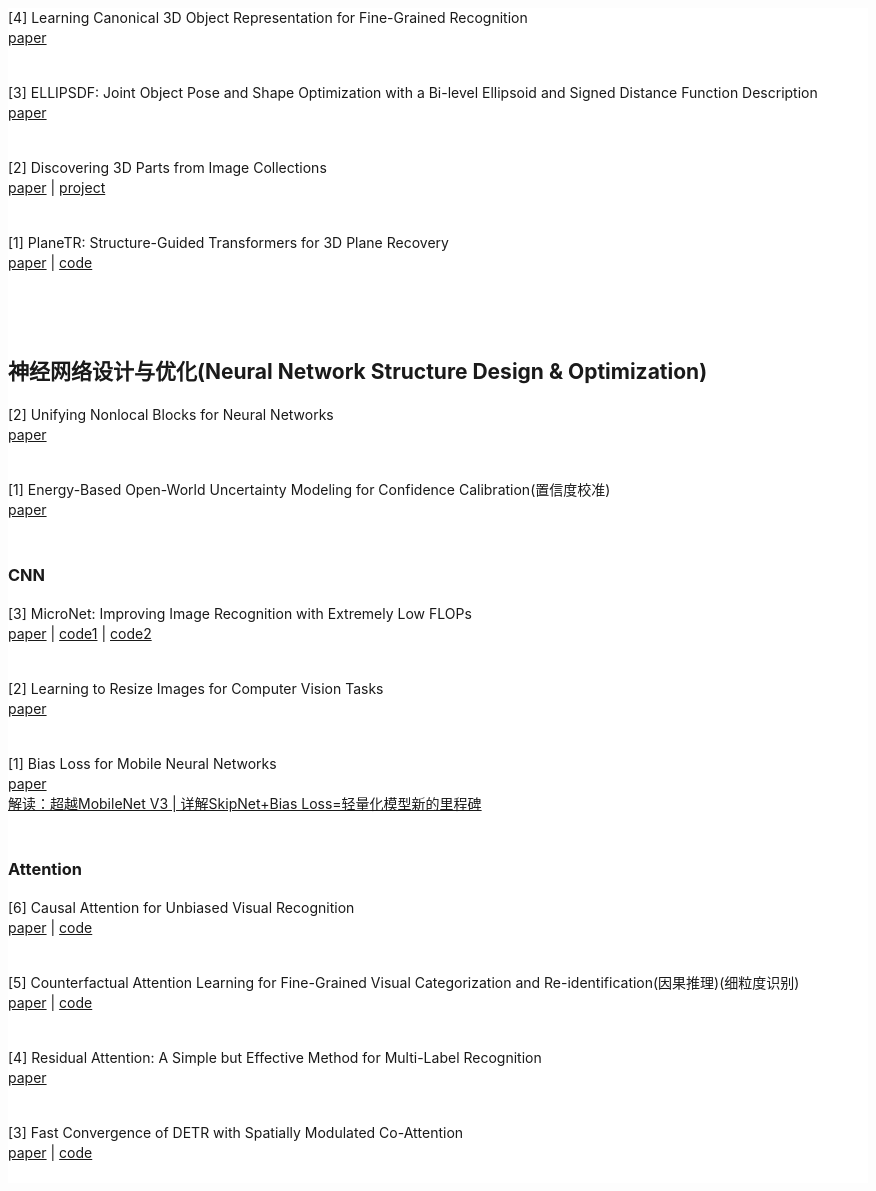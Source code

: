 [4] Learning Canonical 3D Object Representation for Fine-Grained Recognition<br>
[paper](https://arxiv.org/abs/2108.04628)<br><br>

[3] ELLIPSDF: Joint Object Pose and Shape Optimization with a Bi-level Ellipsoid and Signed Distance Function Description<br>
[paper](https://arxiv.org/abs/2108.00355)<br><br>

[2] Discovering 3D Parts from Image Collections<br>
[paper](https://arxiv.org/abs/2107.13629) | [project](https://chhankyao.github.io/lpd/)<br><br>

[1] PlaneTR: Structure-Guided Transformers for 3D Plane Recovery<br>
[paper](https://arxiv.org/abs/2107.13108) | [code](https://git.io/PlaneTR)<br><br>

<br>

<a name="NNS"/> 

## 神经网络设计与优化(Neural Network Structure Design & Optimization)

[2] Unifying Nonlocal Blocks for Neural Networks<br>
[paper](https://arxiv.org/abs/2108.02451)<br><br>

[1] Energy-Based Open-World Uncertainty Modeling for Confidence Calibration(置信度校准)<br>
[paper](https://arxiv.org/abs/2107.12628)<br><br>

<a name="CNN"/>

### CNN

[3] MicroNet: Improving Image Recognition with Extremely Low FLOPs<br>
[paper](https://arxiv.org/abs/2108.05894) | [code1](https://github.com/liyunsheng13/micronet) | [code2](https://github.com/liyunsheng13/micronet)<br><br>

[2] Learning to Resize Images for Computer Vision Tasks<br>
[paper](https://arxiv.org/abs/2103.09950)<br><br>

[1] Bias Loss for Mobile Neural Networks<br>
[paper](https://arxiv.org/abs/2107.11170)<br>
[解读：超越MobileNet V3 | 详解SkipNet+Bias Loss=轻量化模型新的里程碑](https://mp.weixin.qq.com/s/BSCSGdQrQ1F1-5ofuH5lTA)<br><br>

<a name="Attention"/> 

### Attention

[6] Causal Attention for Unbiased Visual Recognition<br>
[paper](https://arxiv.org/abs/2108.08782) | [code](https://github.com/Wangt-CN/CaaM)<br><br>

[5] Counterfactual Attention Learning for Fine-Grained Visual Categorization and Re-identification(因果推理)(细粒度识别)<br>
[paper](https://arxiv.org/abs/2108.08728) | [code](https://github.com/raoyongming/CAL)<br><br>

[4] Residual Attention: A Simple but Effective Method for Multi-Label Recognition<br>
[paper](https://arxiv.org/abs/2108.02456)<br><br>

[3] Fast Convergence of DETR with Spatially Modulated Co-Attention<br>
[paper](https://arxiv.org/abs/2108.02404) | [code](https://github.com/gaopengcuhk/SMCA-DETR)<br><br>
